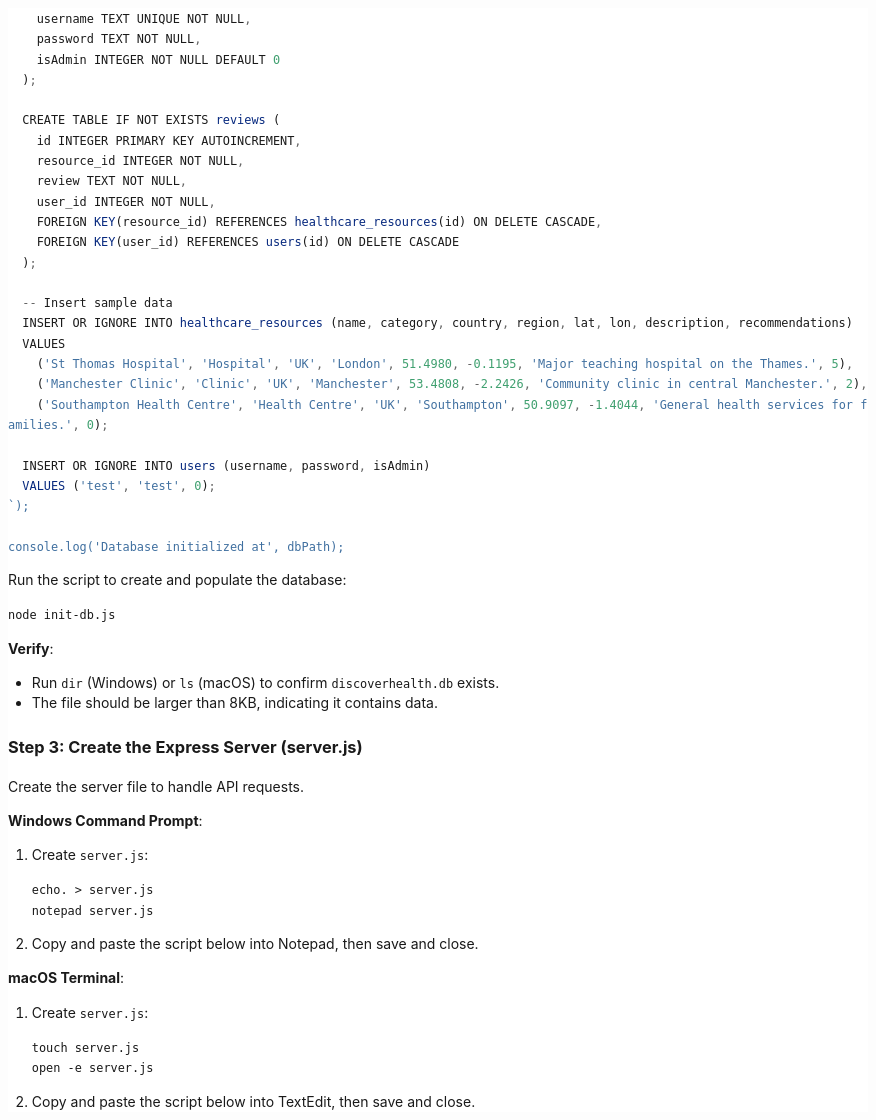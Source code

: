 ```javascript
    username TEXT UNIQUE NOT NULL,
    password TEXT NOT NULL,
    isAdmin INTEGER NOT NULL DEFAULT 0
  );

  CREATE TABLE IF NOT EXISTS reviews (
    id INTEGER PRIMARY KEY AUTOINCREMENT,
    resource_id INTEGER NOT NULL,
    review TEXT NOT NULL,
    user_id INTEGER NOT NULL,
    FOREIGN KEY(resource_id) REFERENCES healthcare_resources(id) ON DELETE CASCADE,
    FOREIGN KEY(user_id) REFERENCES users(id) ON DELETE CASCADE
  );

  -- Insert sample data
  INSERT OR IGNORE INTO healthcare_resources (name, category, country, region, lat, lon, description, recommendations)
  VALUES 
    ('St Thomas Hospital', 'Hospital', 'UK', 'London', 51.4980, -0.1195, 'Major teaching hospital on the Thames.', 5),
    ('Manchester Clinic', 'Clinic', 'UK', 'Manchester', 53.4808, -2.2426, 'Community clinic in central Manchester.', 2),
    ('Southampton Health Centre', 'Health Centre', 'UK', 'Southampton', 50.9097, -1.4044, 'General health services for families.', 0);

  INSERT OR IGNORE INTO users (username, password, isAdmin)
  VALUES ('test', 'test', 0);
`);

console.log('Database initialized at', dbPath);
```

Run the script to create and populate the database:
```
node init-db.js
```

**Verify**:
- Run `dir` (Windows) or `ls` (macOS) to confirm `discoverhealth.db` exists.
- The file should be larger than 8KB, indicating it contains data.

### Step 3: Create the Express Server (server.js)
Create the server file to handle API requests.

**Windows Command Prompt**:
1. Create `server.js`:
   ```
   echo. > server.js
   notepad server.js
   ```
2. Copy and paste the script below into Notepad, then save and close.

**macOS Terminal**:
1. Create `server.js`:
   ```
   touch server.js
   open -e server.js
   ```
2. Copy and paste the script below into TextEdit, then save and close.
